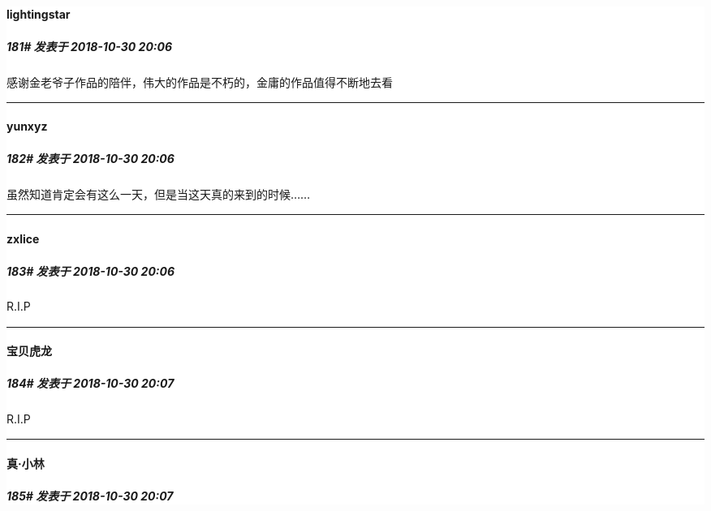 ####  lightingstar  
##### 181#       发表于 2018-10-30 20:06




感谢金老爷子作品的陪伴，伟大的作品是不朽的，金庸的作品值得不断地去看







-----

####  yunxyz  
##### 182#       发表于 2018-10-30 20:06




虽然知道肯定会有这么一天，但是当这天真的来到的时候……







-----

####  zxlice  
##### 183#       发表于 2018-10-30 20:06




R.I.P 







-----

####  宝贝虎龙  
##### 184#       发表于 2018-10-30 20:07




R.I.P







-----

####  真·小林  
##### 185#       发表于 2018-10-30 20:07



